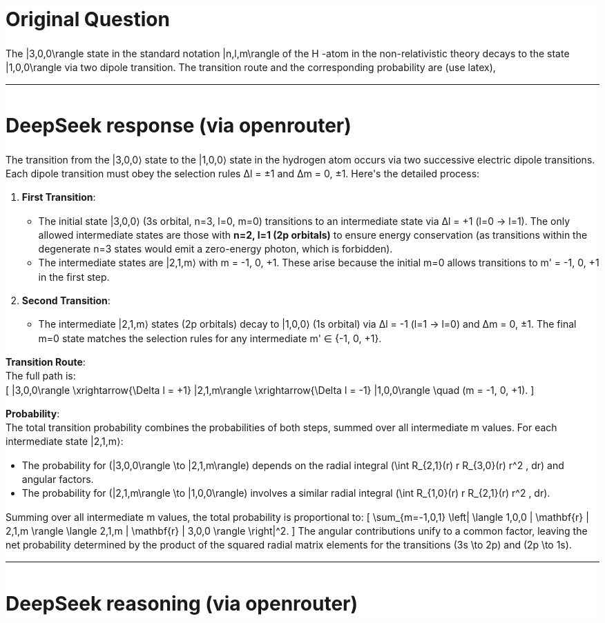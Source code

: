 # Original Question

The |3,0,0\rangle state in the standard notation |n,l,m\rangle of the H -atom in the non-relativistic theory decays to the state |1,0,0\rangle via two dipole transition. The transition route and the corresponding probability are (use latex),

---

# DeepSeek response (via openrouter)

The transition from the |3,0,0⟩ state to the |1,0,0⟩ state in the hydrogen atom occurs via two successive electric dipole transitions. Each dipole transition must obey the selection rules Δl = ±1 and Δm = 0, ±1. Here's the detailed process:

1. **First Transition**:  
   - The initial state |3,0,0⟩ (3s orbital, n=3, l=0, m=0) transitions to an intermediate state via Δl = +1 (l=0 → l=1). The only allowed intermediate states are those with **n=2, l=1 (2p orbitals)** to ensure energy conservation (as transitions within the degenerate n=3 states would emit a zero-energy photon, which is forbidden).  
   - The intermediate states are |2,1,m⟩ with m = -1, 0, +1. These arise because the initial m=0 allows transitions to m' = -1, 0, +1 in the first step.

2. **Second Transition**:  
   - The intermediate |2,1,m⟩ states (2p orbitals) decay to |1,0,0⟩ (1s orbital) via Δl = -1 (l=1 → l=0) and Δm = 0, ±1. The final m=0 state matches the selection rules for any intermediate m' ∈ {-1, 0, +1}.

**Transition Route**:  
The full path is:  
\[
|3,0,0\rangle \xrightarrow{\Delta l = +1} |2,1,m\rangle \xrightarrow{\Delta l = -1} |1,0,0\rangle \quad (m = -1, 0, +1).
\]

**Probability**:  
The total transition probability combines the probabilities of both steps, summed over all intermediate m values. For each intermediate state |2,1,m⟩:
- The probability for \(|3,0,0\rangle \to |2,1,m\rangle\) depends on the radial integral \(\int R_{2,1}(r) r R_{3,0}(r) r^2 \, dr\) and angular factors.
- The probability for \(|2,1,m\rangle \to |1,0,0\rangle\) involves a similar radial integral \(\int R_{1,0}(r) r R_{2,1}(r) r^2 \, dr\).

Summing over all intermediate m values, the total probability is proportional to:
\[
\sum_{m=-1,0,1} \left| \langle 1,0,0 | \mathbf{r} | 2,1,m \rangle \langle 2,1,m | \mathbf{r} | 3,0,0 \rangle \right|^2.
\]
The angular contributions unify to a common factor, leaving the net probability determined by the product of the squared radial matrix elements for the transitions \(3s \to 2p\) and \(2p \to 1s\).

---

# DeepSeek reasoning (via openrouter)
